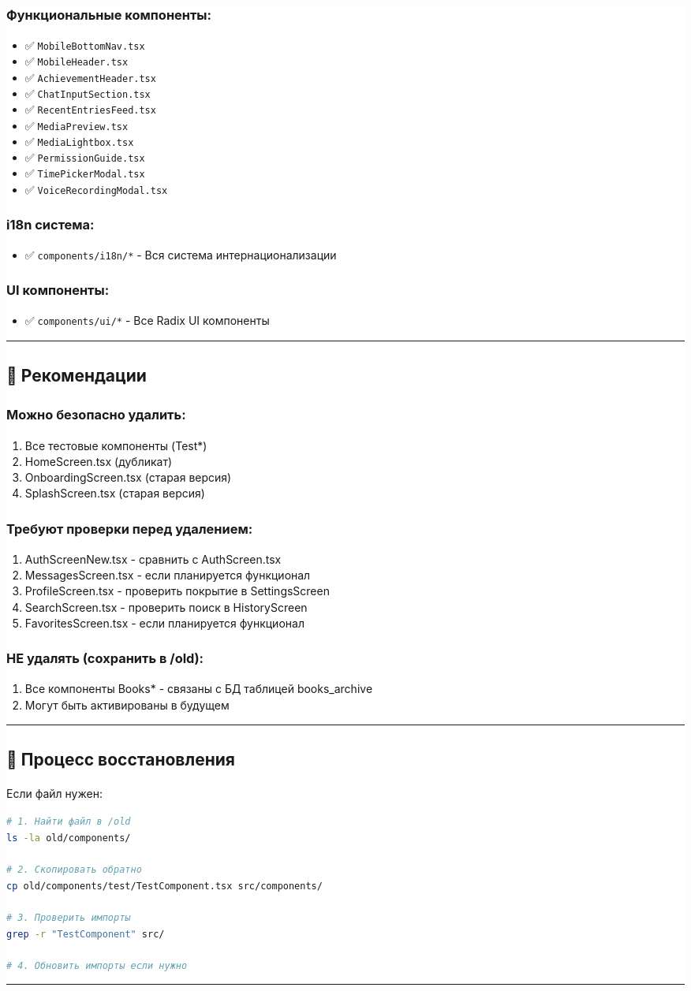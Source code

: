 ### Функциональные компоненты:
- ✅ `MobileBottomNav.tsx`
- ✅ `MobileHeader.tsx`
- ✅ `AchievementHeader.tsx`
- ✅ `ChatInputSection.tsx`
- ✅ `RecentEntriesFeed.tsx`
- ✅ `MediaPreview.tsx`
- ✅ `MediaLightbox.tsx`
- ✅ `PermissionGuide.tsx`
- ✅ `TimePickerModal.tsx`
- ✅ `VoiceRecordingModal.tsx`

### i18n система:
- ✅ `components/i18n/*` - Вся система интернационализации

### UI компоненты:
- ✅ `components/ui/*` - Все Radix UI компоненты

---

## 📝 Рекомендации

### Можно безопасно удалить:
1. Все тестовые компоненты (Test*)
2. HomeScreen.tsx (дубликат)
3. OnboardingScreen.tsx (старая версия)
4. SplashScreen.tsx (старая версия)

### Требуют проверки перед удалением:
1. AuthScreenNew.tsx - сравнить с AuthScreen.tsx
2. MessagesScreen.tsx - если планируется функционал
3. ProfileScreen.tsx - проверить покрытие в SettingsScreen
4. SearchScreen.tsx - проверить поиск в HistoryScreen
5. FavoritesScreen.tsx - если планируется функционал

### НЕ удалять (сохранить в /old):
1. Все компоненты Books* - связаны с БД таблицей books_archive
2. Могут быть активированы в будущем

---

## 🔄 Процесс восстановления

Если файл нужен:

```bash
# 1. Найти файл в /old
ls -la old/components/

# 2. Скопировать обратно
cp old/components/test/TestComponent.tsx src/components/

# 3. Проверить импорты
grep -r "TestComponent" src/

# 4. Обновить импорты если нужно
```

---